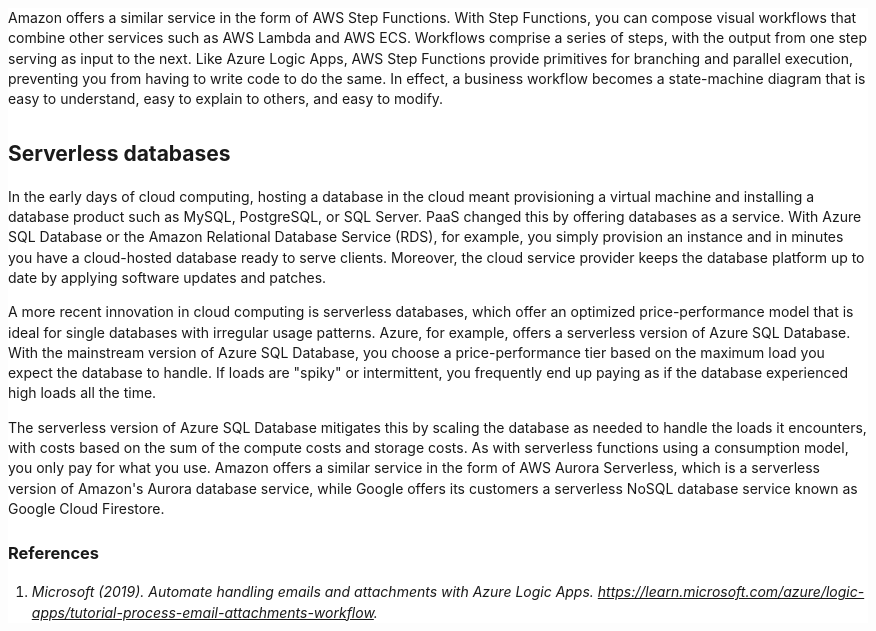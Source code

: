 Amazon offers a similar service in the form of AWS Step Functions. With Step Functions, you can compose visual workflows that combine other services such as AWS Lambda and AWS ECS. Workflows comprise a series of steps, with the output from one step serving as input to the next. Like Azure Logic Apps, AWS Step Functions provide primitives for branching and parallel execution, preventing you from having to write code to do the same. In effect, a business workflow becomes a state-machine diagram that is easy to understand, easy to explain to others, and easy to modify.

## Serverless databases

In the early days of cloud computing, hosting a database in the cloud meant provisioning a virtual machine and installing a database product such as MySQL, PostgreSQL, or SQL Server. PaaS changed this by offering databases as a service. With Azure SQL Database or the Amazon Relational Database Service (RDS), for example, you simply provision an instance and in minutes you have a cloud-hosted database ready to serve clients. Moreover, the cloud service provider keeps the database platform up to date by applying software updates and patches.

A more recent innovation in cloud computing is serverless databases, which offer an optimized price-performance model that is ideal for single databases with irregular usage patterns. Azure, for example, offers a serverless version of Azure SQL Database. With the mainstream version of Azure SQL Database, you choose a price-performance tier based on the maximum load you expect the database to handle. If loads are "spiky" or intermittent, you frequently end up paying as if the database experienced high loads all the time.

The serverless version of Azure SQL Database mitigates this by scaling the database as needed to handle the loads it encounters, with costs based on the sum of the compute costs and storage costs. As with serverless functions using a consumption model, you only pay for what you use. Amazon offers a similar service in the form of AWS Aurora Serverless, which is a serverless version of Amazon's Aurora database service, while Google offers its customers a serverless NoSQL database service known as Google Cloud Firestore.

### References

1. _Microsoft (2019). *Automate handling emails and attachments with Azure Logic Apps*. <https://learn.microsoft.com/azure/logic-apps/tutorial-process-email-attachments-workflow>._

[^1]: /azure/logic-apps/tutorial-process-email-attachments-workflow "Microsoft (2019). *Automate handling emails and attachments with Azure Logic Apps*."
